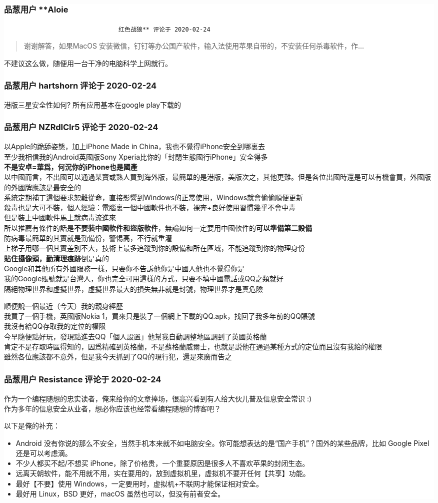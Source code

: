 

            
### 品葱用户 **Aloie				
									红色战狼** 评论于 2020-02-24
        
> 谢谢解答，如果MacOS 安装微信，钉钉等办公国产软件，输入法使用苹果自带的，不安装任何杀毒软件，作...

  
不建议这么做，随便用一台干净的电脑科学上网就行。
        


            
### 品葱用户 **hartshorn** 评论于 2020-02-24
        
港版三星安全性如何? 所有应用基本在google play下载的
        


            
### 品葱用户 **NZRdlClr5** 评论于 2020-02-24
        
以Apple的跪舔姿態，加上iPhone Made in China，我也不覺得iPhone安全到哪裏去  
至少我相信我的Android英國版Sony Xperia比你的「封閉生態國行iPhone」安全得多  
**不是安卓=華爲，何況你的iPhone也是國產**  
以中國而言，不出國可以通過某寳或熟人買到海外版，最簡單的是港版，美版次之，其他更難。但是各位出國時還是可以有機會買，外國版的外國牌應該是最安全的  
系統定期補丁這個要求恕難從命，直接影響到Windows的正常使用，Windows就會偷偷順便更新  
殺毒也是大可不裝，個人經驗：電腦裏一個中國軟件也不裝，裸奔+良好使用習慣幾乎不會中毒  
但是裝上中國軟件馬上就病毒流進來  
所以推薦有條件的話是**不要裝中國軟件和盜版軟件**，無論如何一定要用中國軟件的**可以準備第二設備**  
防病毒最簡單的其實就是勤備份，警惕高，不行就重灌  
上梯子用哪一個其實差別不大，技術上最多追蹤到你的設備和所在區域，不能追蹤到你的物理身份  
**貼住攝像頭，勤清理痕跡**倒是真的  
Google和其他所有外國服務一樣，只要你不告訴他你是中國人他也不覺得你是  
我的Google賬號就是台灣人，你也完全可用這樣的方式，只要不填中國電話或QQ之類就好  
隔絕物理世界和虛擬世界，虛擬世界最大的損失無非就是封號，物理世界才是真危險  
  
順便說一個最近（今天）我的親身經歷  
我買了一個手機，英國版Nokia 1，買來只是裝了一個網上下載的QQ.apk，找回了我多年前的QQ賬號  
我沒有給QQ存取我的定位的權限  
今早隨便點好玩，發現點進去QQ「個人設置」他幫我自動調整地區調到了英國英格蘭  
肯定不是存取時區得知的，因爲精確到英格蘭，不是蘇格蘭威爾士，也就是説他在通過某種方式的定位而且沒有我給的權限  
雖然各位應該都不意外，但是我今天抓到了QQ的現行犯，還是來廣而告之
        


            
### 品葱用户 **Resistance** 评论于 2020-02-24
        
作为一个编程随想的忠实读者，俺来给你的文章捧场，很高兴看到有人给大伙儿普及信息安全常识 :)  
作为多年的信息安全从业者，想必你应该也经常看编程随想的博客吧？  
  
以下是俺的补充：  
  

*   Android 没有你说的那么不安全，当然手机本来就不如电脑安全。你可能想表达的是“国产手机”？国外的某些品牌，比如 Google Pixel 还是可以考虑滴。
*   不少人都买不起/不想买 iPhone，除了价格贵，一个重要原因是很多人不喜欢苹果的封闭生态。
*   远离天朝软件，能不用就不用，实在要用的，放到虚拟机里，虚拟机不要开任何【共享】功能。
*   最好【不要】使用 Windows，一定要用时，虚拟机+不联网才能保证相对安全。
*   最好用 Linux，BSD 更好，macOS 虽然也可以，但没有前者安全。
